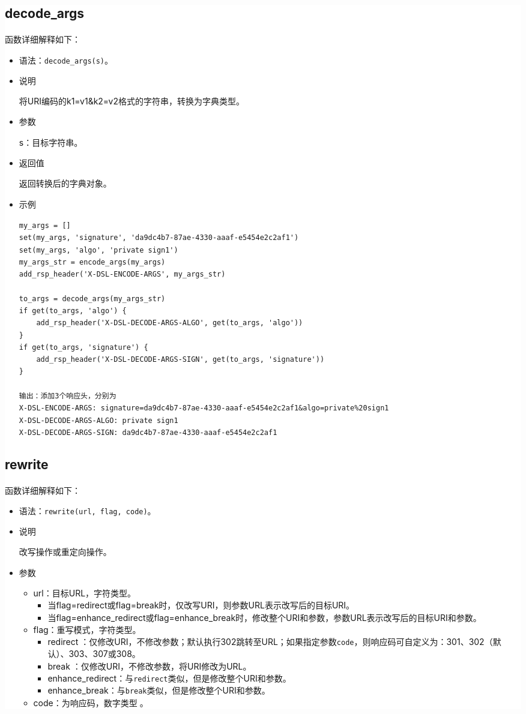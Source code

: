 
## decode\_args

函数详细解释如下：

-   语法：`decode_args(s)`。
-   说明

    将URI编码的k1=v1&k2=v2格式的字符串，转换为字典类型。

-   参数

    s：目标字符串。

-   返回值

    返回转换后的字典对象。

-   示例

    ```
    my_args = []
    set(my_args, 'signature', 'da9dc4b7-87ae-4330-aaaf-e5454e2c2af1')
    set(my_args, 'algo', 'private sign1')
    my_args_str = encode_args(my_args)
    add_rsp_header('X-DSL-ENCODE-ARGS', my_args_str)
    
    to_args = decode_args(my_args_str)
    if get(to_args, 'algo') {
        add_rsp_header('X-DSL-DECODE-ARGS-ALGO', get(to_args, 'algo'))
    }
    if get(to_args, 'signature') {
        add_rsp_header('X-DSL-DECODE-ARGS-SIGN', get(to_args, 'signature'))
    }
    
    输出：添加3个响应头，分别为
    X-DSL-ENCODE-ARGS: signature=da9dc4b7-87ae-4330-aaaf-e5454e2c2af1&algo=private%20sign1
    X-DSL-DECODE-ARGS-ALGO: private sign1
    X-DSL-DECODE-ARGS-SIGN: da9dc4b7-87ae-4330-aaaf-e5454e2c2af1
    ```


## rewrite

函数详细解释如下：

-   语法：`rewrite(url, flag, code)`。
-   说明

    改写操作或重定向操作。

-   参数
    -   url：目标URL，字符类型。
        -   当flag=redirect或flag=break时，仅改写URI，则参数URL表示改写后的目标URI。
        -   当flag=enhance\_redirect或flag=enhance\_break时，修改整个URI和参数，参数URL表示改写后的目标URI和参数。
    -   flag：重写模式，字符类型。
        -   redirect ：仅修改URI，不修改参数；默认执行302跳转至URL；如果指定参数`code`，则响应码可自定义为：301、302（默认）、303、307或308。
        -   break ：仅修改URI，不修改参数，将URI修改为URL。
        -   enhance\_redirect：与`redirect`类似，但是修改整个URI和参数。
        -   enhance\_break：与`break`类似，但是修改整个URI和参数。
    -   code：为响应码，数字类型 。
